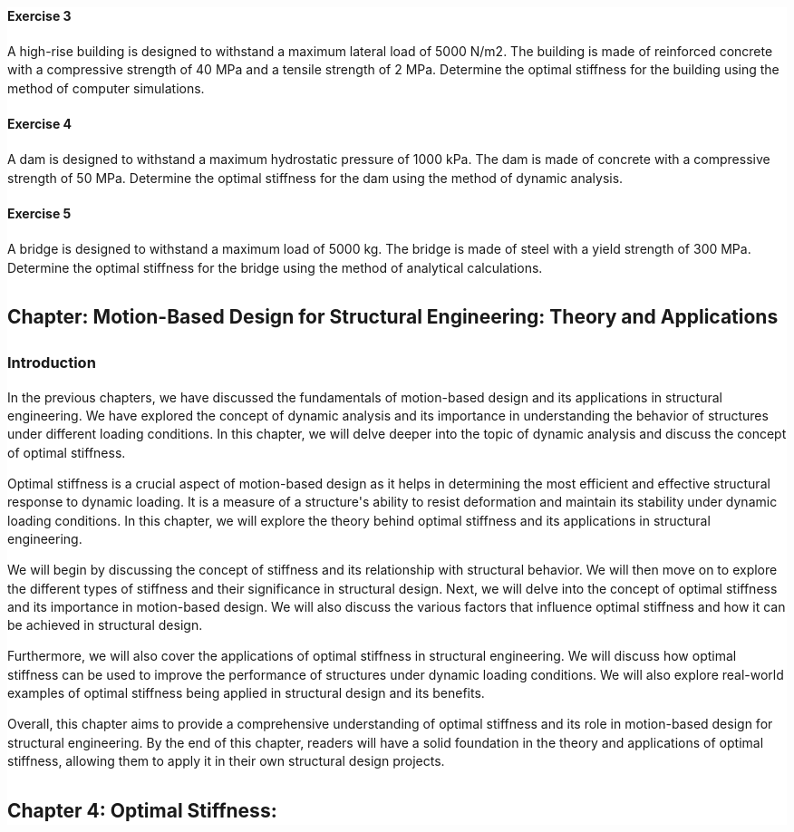 #### Exercise 3
A high-rise building is designed to withstand a maximum lateral load of 5000 N/m2. The building is made of reinforced concrete with a compressive strength of 40 MPa and a tensile strength of 2 MPa. Determine the optimal stiffness for the building using the method of computer simulations.

#### Exercise 4
A dam is designed to withstand a maximum hydrostatic pressure of 1000 kPa. The dam is made of concrete with a compressive strength of 50 MPa. Determine the optimal stiffness for the dam using the method of dynamic analysis.

#### Exercise 5
A bridge is designed to withstand a maximum load of 5000 kg. The bridge is made of steel with a yield strength of 300 MPa. Determine the optimal stiffness for the bridge using the method of analytical calculations.


## Chapter: Motion-Based Design for Structural Engineering: Theory and Applications

### Introduction

In the previous chapters, we have discussed the fundamentals of motion-based design and its applications in structural engineering. We have explored the concept of dynamic analysis and its importance in understanding the behavior of structures under different loading conditions. In this chapter, we will delve deeper into the topic of dynamic analysis and discuss the concept of optimal stiffness.

Optimal stiffness is a crucial aspect of motion-based design as it helps in determining the most efficient and effective structural response to dynamic loading. It is a measure of a structure's ability to resist deformation and maintain its stability under dynamic loading conditions. In this chapter, we will explore the theory behind optimal stiffness and its applications in structural engineering.

We will begin by discussing the concept of stiffness and its relationship with structural behavior. We will then move on to explore the different types of stiffness and their significance in structural design. Next, we will delve into the concept of optimal stiffness and its importance in motion-based design. We will also discuss the various factors that influence optimal stiffness and how it can be achieved in structural design.

Furthermore, we will also cover the applications of optimal stiffness in structural engineering. We will discuss how optimal stiffness can be used to improve the performance of structures under dynamic loading conditions. We will also explore real-world examples of optimal stiffness being applied in structural design and its benefits.

Overall, this chapter aims to provide a comprehensive understanding of optimal stiffness and its role in motion-based design for structural engineering. By the end of this chapter, readers will have a solid foundation in the theory and applications of optimal stiffness, allowing them to apply it in their own structural design projects. 


## Chapter 4: Optimal Stiffness:



